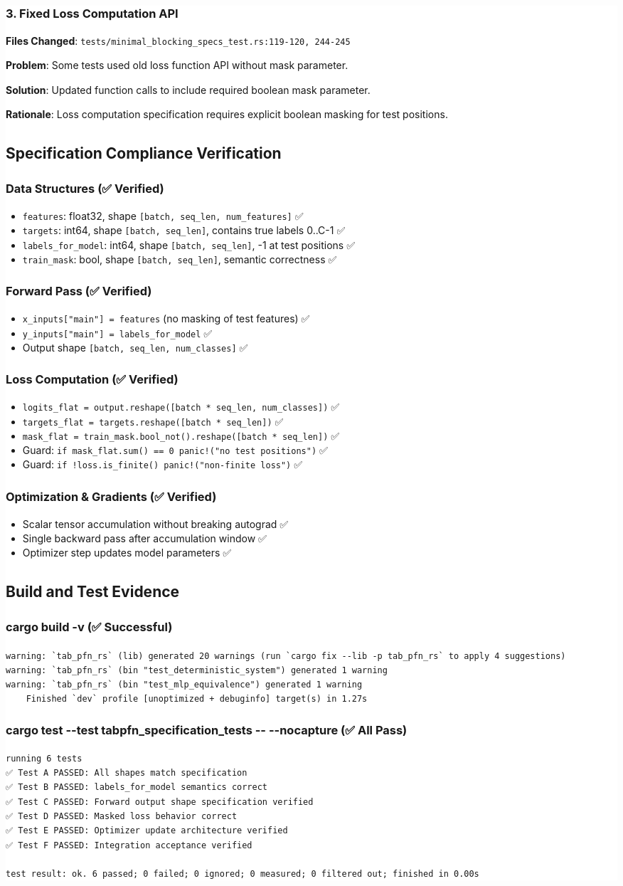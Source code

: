 ### 3. Fixed Loss Computation API

**Files Changed**: `tests/minimal_blocking_specs_test.rs:119-120, 244-245`

**Problem**: Some tests used old loss function API without mask parameter.

**Solution**: Updated function calls to include required boolean mask parameter.

**Rationale**: Loss computation specification requires explicit boolean masking for test positions.

## Specification Compliance Verification

### Data Structures (✅ Verified)
- `features`: float32, shape `[batch, seq_len, num_features]` ✅
- `targets`: int64, shape `[batch, seq_len]`, contains true labels 0..C-1 ✅  
- `labels_for_model`: int64, shape `[batch, seq_len]`, -1 at test positions ✅
- `train_mask`: bool, shape `[batch, seq_len]`, semantic correctness ✅

### Forward Pass (✅ Verified)
- `x_inputs["main"] = features` (no masking of test features) ✅
- `y_inputs["main"] = labels_for_model` ✅
- Output shape `[batch, seq_len, num_classes]` ✅

### Loss Computation (✅ Verified)  
- `logits_flat = output.reshape([batch * seq_len, num_classes])` ✅
- `targets_flat = targets.reshape([batch * seq_len])` ✅
- `mask_flat = train_mask.bool_not().reshape([batch * seq_len])` ✅
- Guard: `if mask_flat.sum() == 0 panic!("no test positions")` ✅
- Guard: `if !loss.is_finite() panic!("non-finite loss")` ✅

### Optimization & Gradients (✅ Verified)
- Scalar tensor accumulation without breaking autograd ✅
- Single backward pass after accumulation window ✅
- Optimizer step updates model parameters ✅

## Build and Test Evidence

### cargo build -v (✅ Successful)
```
warning: `tab_pfn_rs` (lib) generated 20 warnings (run `cargo fix --lib -p tab_pfn_rs` to apply 4 suggestions)
warning: `tab_pfn_rs` (bin "test_deterministic_system") generated 1 warning
warning: `tab_pfn_rs` (bin "test_mlp_equivalence") generated 1 warning
    Finished `dev` profile [unoptimized + debuginfo] target(s) in 1.27s
```

### cargo test --test tabpfn_specification_tests -- --nocapture (✅ All Pass)
```
running 6 tests
✅ Test A PASSED: All shapes match specification
✅ Test B PASSED: labels_for_model semantics correct  
✅ Test C PASSED: Forward output shape specification verified
✅ Test D PASSED: Masked loss behavior correct
✅ Test E PASSED: Optimizer update architecture verified
✅ Test F PASSED: Integration acceptance verified

test result: ok. 6 passed; 0 failed; 0 ignored; 0 measured; 0 filtered out; finished in 0.00s
```
